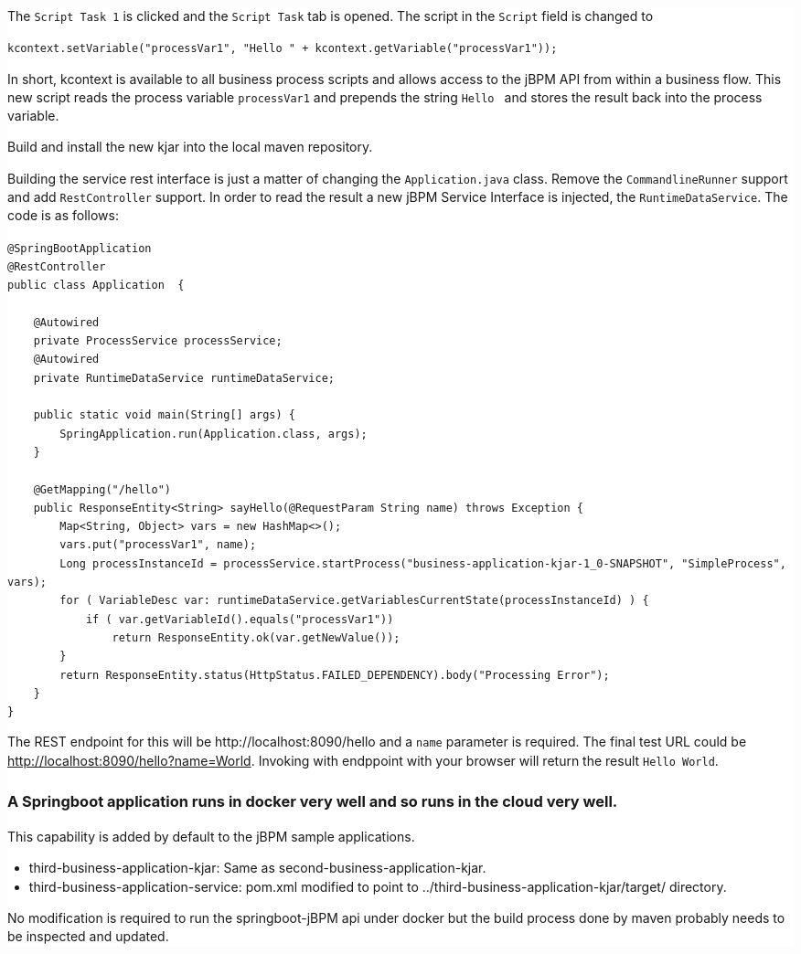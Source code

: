 The `Script Task 1` is clicked and the `Script Task` tab is opened. The script in the `Script` field is changed to 

    kcontext.setVariable("processVar1", "Hello " + kcontext.getVariable("processVar1"));
    
In short, kcontext is available to all business process scripts and allows access to the jBPM API from within a business flow. This new script reads the process variable `processVar1` and prepends the string `Hello ` and stores the result back into the process variable.

Build and install the new kjar into the local maven repository.

Building the service rest interface is just a matter of changing the `Application.java` class. Remove the `CommandlineRunner` support and add `RestController` support. In order to read the result a new jBPM Service Interface is injected, the `RuntimeDataService`. The code is as follows:

	@SpringBootApplication
	@RestController
	public class Application  {
		
	    @Autowired
	    private ProcessService processService;
	    @Autowired
	    private RuntimeDataService runtimeDataService;
	
	    public static void main(String[] args) {
	        SpringApplication.run(Application.class, args);
	    }
	 
	    @GetMapping("/hello")
	    public ResponseEntity<String> sayHello(@RequestParam String name) throws Exception {
	    	Map<String, Object> vars = new HashMap<>();
	    	vars.put("processVar1", name);
	    	Long processInstanceId = processService.startProcess("business-application-kjar-1_0-SNAPSHOT", "SimpleProcess", vars);
	    	for ( VariableDesc var: runtimeDataService.getVariablesCurrentState(processInstanceId) ) {
	    		if ( var.getVariableId().equals("processVar1"))
	    	    	return ResponseEntity.ok(var.getNewValue());
	    	}
	    	return ResponseEntity.status(HttpStatus.FAILED_DEPENDENCY).body("Processing Error");
	    }
	}
	
The REST endpoint for this will be http://localhost:8090/hello and a `name` parameter is required. The final test URL could be [http://localhost:8090/hello?name=World](http://localhost:8090/hello?name=World). Invoking with endppoint with your browser will return the result `Hello World`.
 
### A Springboot application runs in docker very well and so runs in the cloud very well. 
 
 This capability is added by default to the jBPM sample applications.   

  * third-business-application-kjar: Same as second-business-application-kjar.  
  * third-business-application-service: pom.xml modified to point to ../third-business-application-kjar/target/ directory.
  
No modification is required to run the springboot-jBPM api under docker but the build process done by maven probably needs to be inspected and updated. 
